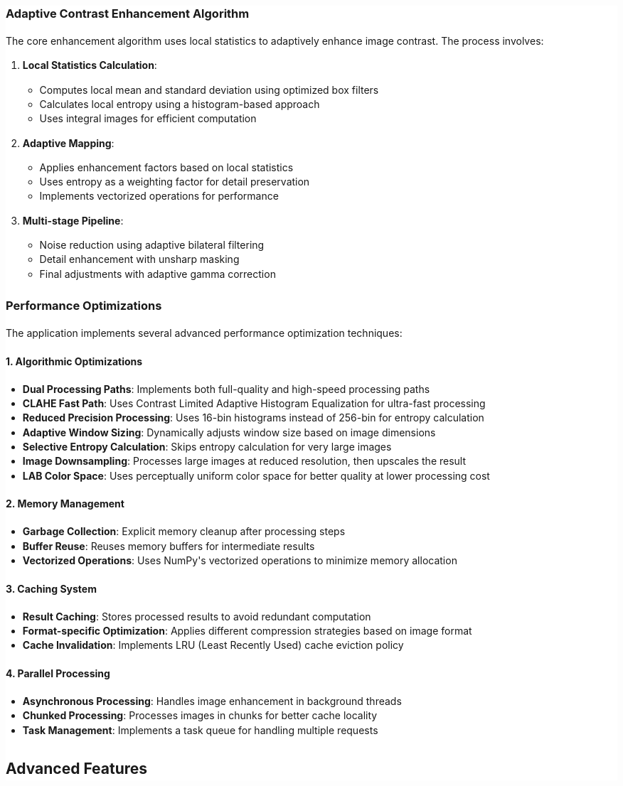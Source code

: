 ### Adaptive Contrast Enhancement Algorithm

The core enhancement algorithm uses local statistics to adaptively enhance image contrast. The process involves:

1. **Local Statistics Calculation**:
   - Computes local mean and standard deviation using optimized box filters
   - Calculates local entropy using a histogram-based approach
   - Uses integral images for efficient computation

2. **Adaptive Mapping**:
   - Applies enhancement factors based on local statistics
   - Uses entropy as a weighting factor for detail preservation
   - Implements vectorized operations for performance

3. **Multi-stage Pipeline**:
   - Noise reduction using adaptive bilateral filtering
   - Detail enhancement with unsharp masking
   - Final adjustments with adaptive gamma correction

### Performance Optimizations

The application implements several advanced performance optimization techniques:

#### 1. Algorithmic Optimizations
- **Dual Processing Paths**: Implements both full-quality and high-speed processing paths
- **CLAHE Fast Path**: Uses Contrast Limited Adaptive Histogram Equalization for ultra-fast processing
- **Reduced Precision Processing**: Uses 16-bin histograms instead of 256-bin for entropy calculation
- **Adaptive Window Sizing**: Dynamically adjusts window size based on image dimensions
- **Selective Entropy Calculation**: Skips entropy calculation for very large images
- **Image Downsampling**: Processes large images at reduced resolution, then upscales the result
- **LAB Color Space**: Uses perceptually uniform color space for better quality at lower processing cost

#### 2. Memory Management
- **Garbage Collection**: Explicit memory cleanup after processing steps
- **Buffer Reuse**: Reuses memory buffers for intermediate results
- **Vectorized Operations**: Uses NumPy's vectorized operations to minimize memory allocation

#### 3. Caching System
- **Result Caching**: Stores processed results to avoid redundant computation
- **Format-specific Optimization**: Applies different compression strategies based on image format
- **Cache Invalidation**: Implements LRU (Least Recently Used) cache eviction policy

#### 4. Parallel Processing
- **Asynchronous Processing**: Handles image enhancement in background threads
- **Chunked Processing**: Processes images in chunks for better cache locality
- **Task Management**: Implements a task queue for handling multiple requests

## Advanced Features
